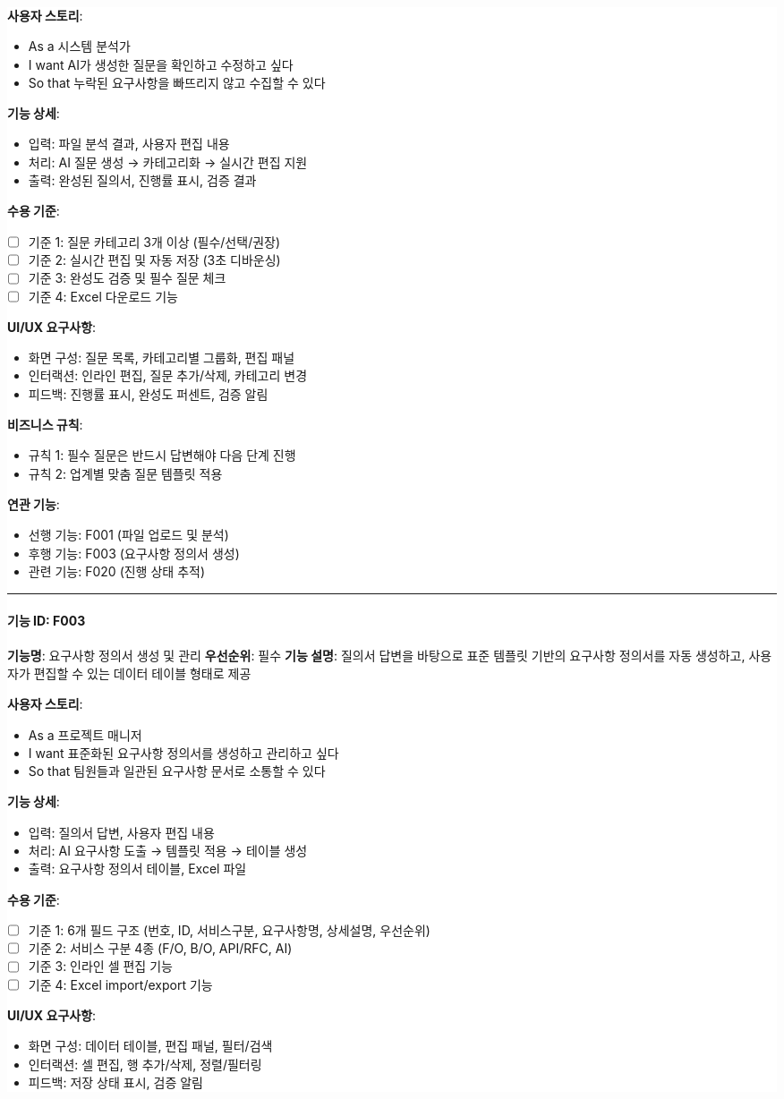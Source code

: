 **사용자 스토리**:
- As a 시스템 분석가
- I want AI가 생성한 질문을 확인하고 수정하고 싶다
- So that 누락된 요구사항을 빠뜨리지 않고 수집할 수 있다

**기능 상세**:
- 입력: 파일 분석 결과, 사용자 편집 내용
- 처리: AI 질문 생성 → 카테고리화 → 실시간 편집 지원
- 출력: 완성된 질의서, 진행률 표시, 검증 결과

**수용 기준**:
- [ ] 기준 1: 질문 카테고리 3개 이상 (필수/선택/권장)
- [ ] 기준 2: 실시간 편집 및 자동 저장 (3초 디바운싱)
- [ ] 기준 3: 완성도 검증 및 필수 질문 체크
- [ ] 기준 4: Excel 다운로드 기능

**UI/UX 요구사항**:
- 화면 구성: 질문 목록, 카테고리별 그룹화, 편집 패널
- 인터랙션: 인라인 편집, 질문 추가/삭제, 카테고리 변경
- 피드백: 진행률 표시, 완성도 퍼센트, 검증 알림

**비즈니스 규칙**:
- 규칙 1: 필수 질문은 반드시 답변해야 다음 단계 진행
- 규칙 2: 업계별 맞춤 질문 템플릿 적용

**연관 기능**:
- 선행 기능: F001 (파일 업로드 및 분석)
- 후행 기능: F003 (요구사항 정의서 생성)
- 관련 기능: F020 (진행 상태 추적)

---

#### 기능 ID: F003
**기능명**: 요구사항 정의서 생성 및 관리
**우선순위**: 필수
**기능 설명**: 
질의서 답변을 바탕으로 표준 템플릿 기반의 요구사항 정의서를 자동 생성하고, 사용자가 편집할 수 있는 데이터 테이블 형태로 제공

**사용자 스토리**:
- As a 프로젝트 매니저
- I want 표준화된 요구사항 정의서를 생성하고 관리하고 싶다
- So that 팀원들과 일관된 요구사항 문서로 소통할 수 있다

**기능 상세**:
- 입력: 질의서 답변, 사용자 편집 내용
- 처리: AI 요구사항 도출 → 템플릿 적용 → 테이블 생성
- 출력: 요구사항 정의서 테이블, Excel 파일

**수용 기준**:
- [ ] 기준 1: 6개 필드 구조 (번호, ID, 서비스구분, 요구사항명, 상세설명, 우선순위)
- [ ] 기준 2: 서비스 구분 4종 (F/O, B/O, API/RFC, AI)
- [ ] 기준 3: 인라인 셀 편집 기능
- [ ] 기준 4: Excel import/export 기능

**UI/UX 요구사항**:
- 화면 구성: 데이터 테이블, 편집 패널, 필터/검색
- 인터랙션: 셀 편집, 행 추가/삭제, 정렬/필터링
- 피드백: 저장 상태 표시, 검증 알림
